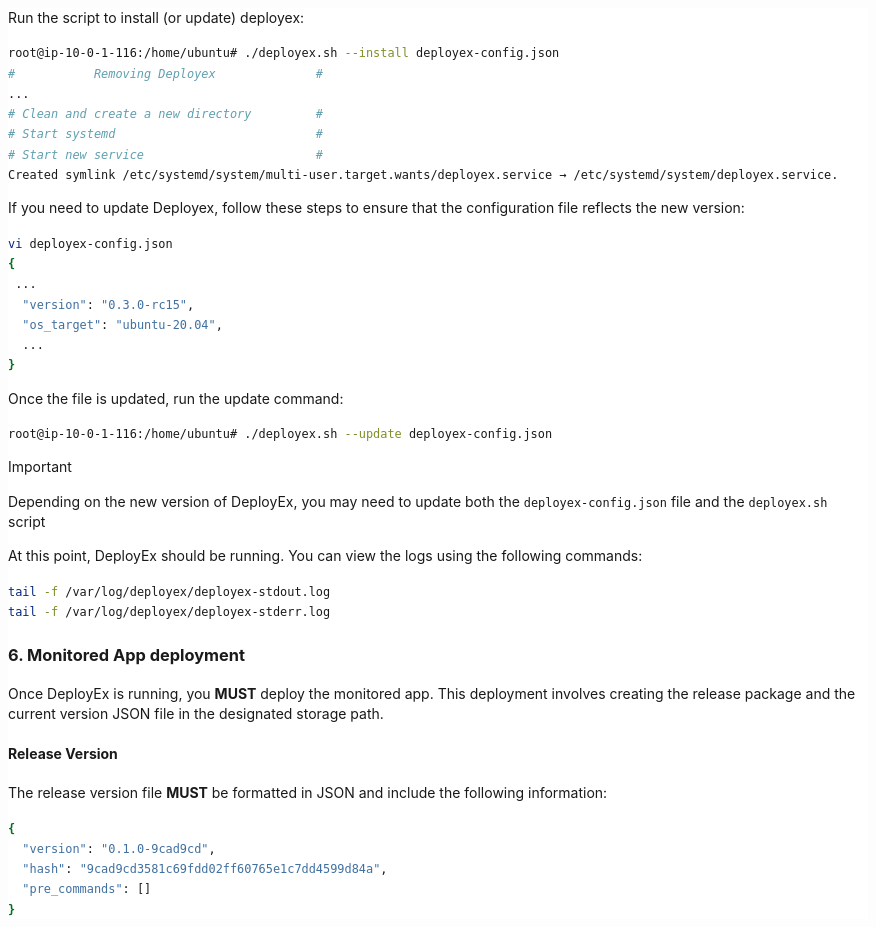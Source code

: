Run the script to install (or update) deployex:

```bash
root@ip-10-0-1-116:/home/ubuntu# ./deployex.sh --install deployex-config.json
#           Removing Deployex              #
...
# Clean and create a new directory         #
# Start systemd                            #
# Start new service                        #
Created symlink /etc/systemd/system/multi-user.target.wants/deployex.service → /etc/systemd/system/deployex.service.
```

If you need to update Deployex, follow these steps to ensure that the configuration file reflects the new version:

```bash
vi deployex-config.json
{
 ...
  "version": "0.3.0-rc15",
  "os_target": "ubuntu-20.04",
  ...
}
```

Once the file is updated, run the update command:
```bash
root@ip-10-0-1-116:/home/ubuntu# ./deployex.sh --update deployex-config.json
```

> [!IMPORTANT]
> Depending on the new version of DeployEx, you may need to update both the `deployex-config.json` file and the `deployex.sh` script

At this point, DeployEx should be running. You can view the logs using the following commands:
```bash
tail -f /var/log/deployex/deployex-stdout.log
tail -f /var/log/deployex/deployex-stderr.log
```

### 6. Monitored App deployment

Once DeployEx is running, you __MUST__ deploy the monitored app. This deployment involves creating the release package and the current version JSON file in the designated storage path.

#### Release Version

The release version file __MUST__ be formatted in JSON and include the following information:

```bash
{
  "version": "0.1.0-9cad9cd",
  "hash": "9cad9cd3581c69fdd02ff60765e1c7dd4599d84a",
  "pre_commands": []
}
```
